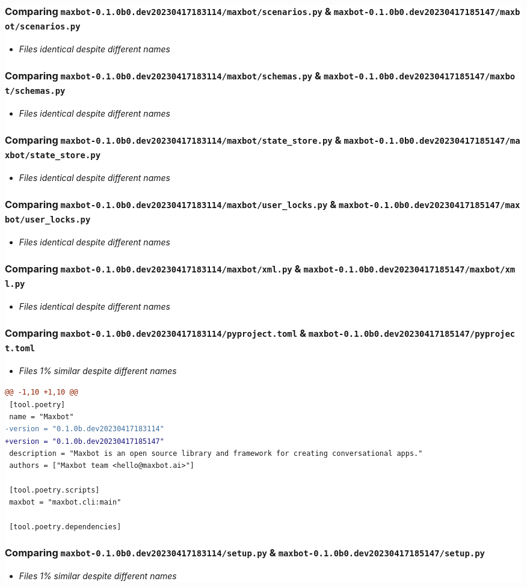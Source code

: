 ### Comparing `maxbot-0.1.0b0.dev20230417183114/maxbot/scenarios.py` & `maxbot-0.1.0b0.dev20230417185147/maxbot/scenarios.py`

 * *Files identical despite different names*

### Comparing `maxbot-0.1.0b0.dev20230417183114/maxbot/schemas.py` & `maxbot-0.1.0b0.dev20230417185147/maxbot/schemas.py`

 * *Files identical despite different names*

### Comparing `maxbot-0.1.0b0.dev20230417183114/maxbot/state_store.py` & `maxbot-0.1.0b0.dev20230417185147/maxbot/state_store.py`

 * *Files identical despite different names*

### Comparing `maxbot-0.1.0b0.dev20230417183114/maxbot/user_locks.py` & `maxbot-0.1.0b0.dev20230417185147/maxbot/user_locks.py`

 * *Files identical despite different names*

### Comparing `maxbot-0.1.0b0.dev20230417183114/maxbot/xml.py` & `maxbot-0.1.0b0.dev20230417185147/maxbot/xml.py`

 * *Files identical despite different names*

### Comparing `maxbot-0.1.0b0.dev20230417183114/pyproject.toml` & `maxbot-0.1.0b0.dev20230417185147/pyproject.toml`

 * *Files 1% similar despite different names*

```diff
@@ -1,10 +1,10 @@
 [tool.poetry]
 name = "Maxbot"
-version = "0.1.0b.dev20230417183114"
+version = "0.1.0b.dev20230417185147"
 description = "Maxbot is an open source library and framework for creating conversational apps."
 authors = ["Maxbot team <hello@maxbot.ai>"]
 
 [tool.poetry.scripts]
 maxbot = "maxbot.cli:main"
 
 [tool.poetry.dependencies]
```

### Comparing `maxbot-0.1.0b0.dev20230417183114/setup.py` & `maxbot-0.1.0b0.dev20230417185147/setup.py`

 * *Files 1% similar despite different names*
